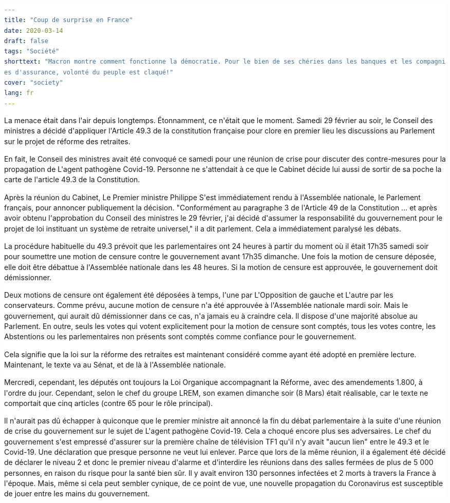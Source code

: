 ```yaml
---
title: "Coup de surprise en France"
date: 2020-03-14
draft: false
tags: "Société"
shorttext: "Macron montre comment fonctionne la démocratie. Pour le bien de ses chéries dans les banques et les compagnies d'assurance, volonté du peuple est claqué!"
cover: "society"
lang: fr
---
```


La menace était dans l'air depuis longtemps. Étonnamment, ce n'était que le moment. Samedi 29 février au soir, le Conseil des ministres a décidé d'appliquer l'Article 49.3 de la constitution française pour clore en premier lieu les discussions au Parlement sur le projet de réforme des retraites.

En fait, le Conseil des ministres avait été convoqué ce samedi pour une réunion de crise pour discuter des contre-mesures pour la propagation de L'agent pathogène Covid-19. Personne ne s'attendait à ce que le Cabinet décide lui aussi de sortir de sa poche la carte de l'article 49.3 de la Constitution.

Après la réunion du Cabinet, Le Premier ministre Philippe S'est immédiatement rendu à l'Assemblée nationale, le Parlement français, pour annoncer publiquement la décision. "Conformément au paragraphe 3 de l'Article 49 de la Constitution ... et après avoir obtenu l'approbation du Conseil des ministres le 29 février, j'ai décidé d'assumer la responsabilité du gouvernement pour le projet de loi instituant un système de retraite universel," il a dit parlement. Cela a immédiatement paralysé les débats.

La procédure habituelle du 49.3 prévoit que les parlementaires ont 24 heures à partir du moment où il était 17h35 samedi soir pour soumettre une motion de censure contre le gouvernement avant 17h35 dimanche. Une fois la motion de censure déposée, elle doit être débattue à l'Assemblée nationale dans les 48 heures. Si la motion de censure est approuvée, le gouvernement doit démissionner.

Deux motions de censure ont également été déposées à temps, l'une par L'Opposition de gauche et L'autre par les conservateurs. Comme prévu, aucune motion de censure n'a été approuvée à l'Assemblée nationale mardi soir. Mais le gouvernement, qui aurait dû démissionner dans ce cas, n'a jamais eu à craindre cela. Il dispose d'une majorité absolue au Parlement. En outre, seuls les votes qui votent explicitement pour la motion de censure sont comptés, tous les votes contre, les Abstentions ou les parlementaires non présents sont comptés comme confiance pour le gouvernement.

Cela signifie que la loi sur la réforme des retraites est maintenant considéré comme ayant été adopté en première lecture. Maintenant, le texte va au Sénat, et de là à l'Assemblée nationale.

Mercredi, cependant, les députés ont toujours la Loi Organique accompagnant la Réforme, avec des amendements 1.800, à l'ordre du jour. Cependant, selon le chef du groupe LREM, son examen dimanche soir (8 Mars) était réalisable, car le texte ne comportait que cinq articles (contre 65 pour le rôle principal).

Il n'aurait pas dû échapper à quiconque que le premier ministre ait annoncé la fin du débat parlementaire à la suite d'une réunion de crise du gouvernement sur le sujet de L'agent pathogène Covid-19. Cela a choqué encore plus ses adversaires. Le chef du gouvernement s'est empressé d'assurer sur la première chaîne de télévision TF1 qu'il n'y avait "aucun lien" entre le 49.3 et le Covid-19. Une déclaration que presque personne ne veut lui enlever. Parce que lors de la même réunion, il a également été décidé de déclarer le niveau 2 et donc le premier niveau d'alarme et d'interdire les réunions dans des salles fermées de plus de 5 000 personnes, en raison du risque pour la santé bien sûr. Il y avait environ 130 personnes infectées et 2 morts à travers la France à l'époque. Mais, même si cela peut sembler cynique, de ce point de vue, une nouvelle propagation du Coronavirus est susceptible de jouer entre les mains du gouvernement.
